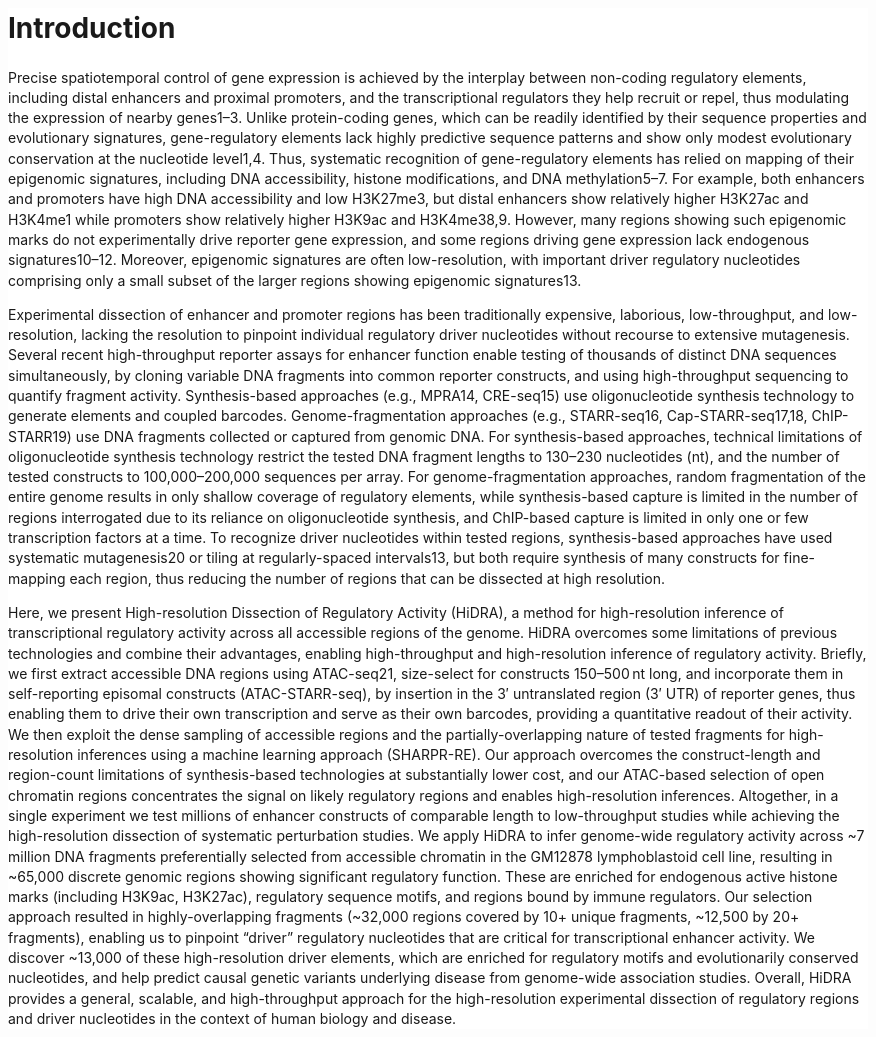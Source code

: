 # Introduction

Precise spatiotemporal control of gene expression is achieved by the interplay between non-coding regulatory elements, including distal enhancers and proximal promoters, and the transcriptional regulators they help recruit or repel, thus modulating the expression of nearby genes1–3. Unlike protein-coding genes, which can be readily identified by their sequence properties and evolutionary signatures, gene-regulatory elements lack highly predictive sequence patterns and show only modest evolutionary conservation at the nucleotide level1,4. Thus, systematic recognition of gene-regulatory elements has relied on mapping of their epigenomic signatures, including DNA accessibility, histone modifications, and DNA methylation5–7. For example, both enhancers and promoters have high DNA accessibility and low H3K27me3, but distal enhancers show relatively higher H3K27ac and H3K4me1 while promoters show relatively higher H3K9ac and H3K4me38,9. However, many regions showing such epigenomic marks do not experimentally drive reporter gene expression, and some regions driving gene expression lack endogenous signatures10–12. Moreover, epigenomic signatures are often low-resolution, with important driver regulatory nucleotides comprising only a small subset of the larger regions showing epigenomic signatures13.

Experimental dissection of enhancer and promoter regions has been traditionally expensive, laborious, low-throughput, and low-resolution, lacking the resolution to pinpoint individual regulatory driver nucleotides without recourse to extensive mutagenesis. Several recent high-throughput reporter assays for enhancer function enable testing of thousands of distinct DNA sequences simultaneously, by cloning variable DNA fragments into common reporter constructs, and using high-throughput sequencing to quantify fragment activity. Synthesis-based approaches (e.g., MPRA14, CRE-seq15) use oligonucleotide synthesis technology to generate elements and coupled barcodes. Genome-fragmentation approaches (e.g., STARR-seq16, Cap-STARR-seq17,18, ChIP-STARR19) use DNA fragments collected or captured from genomic DNA. For synthesis-based approaches, technical limitations of oligonucleotide synthesis technology restrict the tested DNA fragment lengths to 130–230 nucleotides (nt), and the number of tested constructs to 100,000–200,000 sequences per array. For genome-fragmentation approaches, random fragmentation of the entire genome results in only shallow coverage of regulatory elements, while synthesis-based capture is limited in the number of regions interrogated due to its reliance on oligonucleotide synthesis, and ChIP-based capture is limited in only one or few transcription factors at a time. To recognize driver nucleotides within tested regions, synthesis-based approaches have used systematic mutagenesis20 or tiling at regularly-spaced intervals13, but both require synthesis of many constructs for fine-mapping each region, thus reducing the number of regions that can be dissected at high resolution.

Here, we present High-resolution Dissection of Regulatory Activity (HiDRA), a method for high-resolution inference of transcriptional regulatory activity across all accessible regions of the genome. HiDRA overcomes some limitations of previous technologies and combine their advantages, enabling high-throughput and high-resolution inference of regulatory activity. Briefly, we first extract accessible DNA regions using ATAC-seq21, size-select for constructs 150–500 nt long, and incorporate them in self-reporting episomal constructs (ATAC-STARR-seq), by insertion in the 3′ untranslated region (3′ UTR) of reporter genes, thus enabling them to drive their own transcription and serve as their own barcodes, providing a quantitative readout of their activity. We then exploit the dense sampling of accessible regions and the partially-overlapping nature of tested fragments for high-resolution inferences using a machine learning approach (SHARPR-RE). Our approach overcomes the construct-length and region-count limitations of synthesis-based technologies at substantially lower cost, and our ATAC-based selection of open chromatin regions concentrates the signal on likely regulatory regions and enables high-resolution inferences. Altogether, in a single experiment we test millions of enhancer constructs of comparable length to low-throughput studies while achieving the high-resolution dissection of systematic perturbation studies. We apply HiDRA to infer genome-wide regulatory activity across ~7 million DNA fragments preferentially selected from accessible chromatin in the GM12878 lymphoblastoid cell line, resulting in ~65,000 discrete genomic regions showing significant regulatory function. These are enriched for endogenous active histone marks (including H3K9ac, H3K27ac), regulatory sequence motifs, and regions bound by immune regulators. Our selection approach resulted in highly-overlapping fragments (~32,000 regions covered by 10+ unique fragments, ~12,500 by 20+ fragments), enabling us to pinpoint “driver” regulatory nucleotides that are critical for transcriptional enhancer activity. We discover ~13,000 of these high-resolution driver elements, which are enriched for regulatory motifs and evolutionarily conserved nucleotides, and help predict causal genetic variants underlying disease from genome-wide association studies. Overall, HiDRA provides a general, scalable, and high-throughput approach for the high-resolution experimental dissection of regulatory regions and driver nucleotides in the context of human biology and disease.
